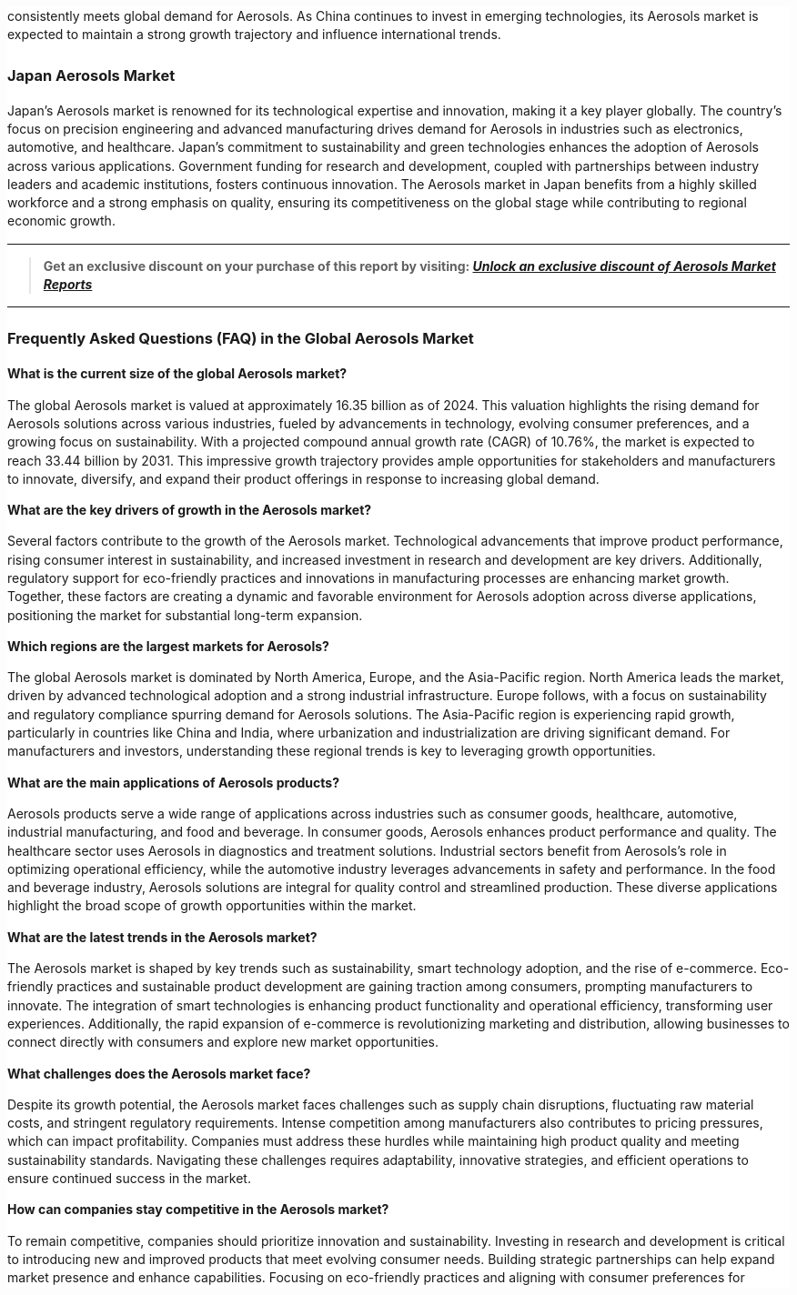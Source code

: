 consistently meets global demand for Aerosols. As China continues to invest in emerging technologies, its Aerosols market is expected to maintain a strong growth trajectory and influence international trends.</p><h3>Japan Aerosols Market</h3><p>Japan&rsquo;s Aerosols market is renowned for its technological expertise and innovation, making it a key player globally. The country&rsquo;s focus on precision engineering and advanced manufacturing drives demand for Aerosols in industries such as electronics, automotive, and healthcare. Japan&rsquo;s commitment to sustainability and green technologies enhances the adoption of Aerosols across various applications. Government funding for research and development, coupled with partnerships between industry leaders and academic institutions, fosters continuous innovation. The Aerosols market in Japan benefits from a highly skilled workforce and a strong emphasis on quality, ensuring its competitiveness on the global stage while contributing to regional economic growth.</p><hr /><blockquote><p><strong>Get an exclusive discount on your purchase of this report by visiting: <em><a href="://marketresearchpulse.com/ask-for-discount/1011060?utm_source=Github&amp;utm_medium=0110">Unlock an exclusive discount of Aerosols Market Reports</a></em>&nbsp;</strong></p></blockquote><hr /><h3>Frequently Asked Questions (FAQ) in the Global Aerosols Market</h3><p><strong>What is the current size of the global Aerosols market?</strong></p><p>The global Aerosols market is valued at approximately 16.35 billion as of 2024. This valuation highlights the rising demand for Aerosols solutions across various industries, fueled by advancements in technology, evolving consumer preferences, and a growing focus on sustainability. With a projected compound annual growth rate (CAGR) of 10.76%, the market is expected to reach 33.44 billion by 2031. This impressive growth trajectory provides ample opportunities for stakeholders and manufacturers to innovate, diversify, and expand their product offerings in response to increasing global demand.</p><p><strong>What are the key drivers of growth in the Aerosols market?</strong></p><p>Several factors contribute to the growth of the Aerosols market. Technological advancements that improve product performance, rising consumer interest in sustainability, and increased investment in research and development are key drivers. Additionally, regulatory support for eco-friendly practices and innovations in manufacturing processes are enhancing market growth. Together, these factors are creating a dynamic and favorable environment for Aerosols adoption across diverse applications, positioning the market for substantial long-term expansion.</p><p><strong>Which regions are the largest markets for Aerosols?</strong></p><p>The global Aerosols market is dominated by North America, Europe, and the Asia-Pacific region. North America leads the market, driven by advanced technological adoption and a strong industrial infrastructure. Europe follows, with a focus on sustainability and regulatory compliance spurring demand for Aerosols solutions. The Asia-Pacific region is experiencing rapid growth, particularly in countries like China and India, where urbanization and industrialization are driving significant demand. For manufacturers and investors, understanding these regional trends is key to leveraging growth opportunities.</p><p><strong>What are the main applications of Aerosols products?</strong></p><p>Aerosols products serve a wide range of applications across industries such as consumer goods, healthcare, automotive, industrial manufacturing, and food and beverage. In consumer goods, Aerosols enhances product performance and quality. The healthcare sector uses Aerosols in diagnostics and treatment solutions. Industrial sectors benefit from Aerosols&rsquo;s role in optimizing operational efficiency, while the automotive industry leverages advancements in safety and performance. In the food and beverage industry, Aerosols solutions are integral for quality control and streamlined production. These diverse applications highlight the broad scope of growth opportunities within the market.</p><p><strong>What are the latest trends in the Aerosols market?</strong></p><p>The Aerosols market is shaped by key trends such as sustainability, smart technology adoption, and the rise of e-commerce. Eco-friendly practices and sustainable product development are gaining traction among consumers, prompting manufacturers to innovate. The integration of smart technologies is enhancing product functionality and operational efficiency, transforming user experiences. Additionally, the rapid expansion of e-commerce is revolutionizing marketing and distribution, allowing businesses to connect directly with consumers and explore new market opportunities.</p><p><strong>What challenges does the Aerosols market face?</strong></p><p>Despite its growth potential, the Aerosols market faces challenges such as supply chain disruptions, fluctuating raw material costs, and stringent regulatory requirements. Intense competition among manufacturers also contributes to pricing pressures, which can impact profitability. Companies must address these hurdles while maintaining high product quality and meeting sustainability standards. Navigating these challenges requires adaptability, innovative strategies, and efficient operations to ensure continued success in the market.</p><p><strong>How can companies stay competitive in the Aerosols market?</strong></p><p>To remain competitive, companies should prioritize innovation and sustainability. Investing in research and development is critical to introducing new and improved products that meet evolving consumer needs. Building strategic partnerships can help expand market presence and enhance capabilities. Focusing on eco-friendly practices and aligning with consumer preferences for